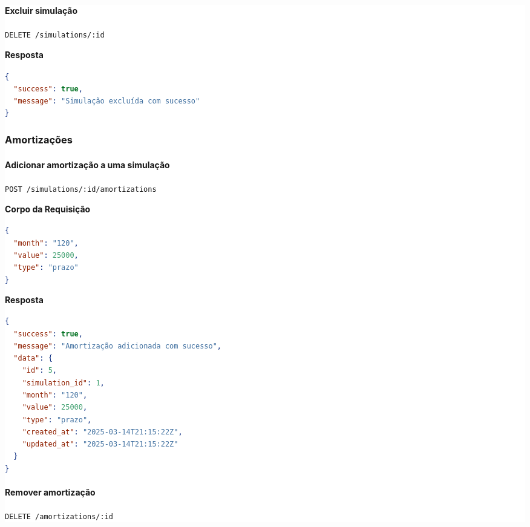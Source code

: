 
#### Excluir simulação

```
DELETE /simulations/:id
```

**Resposta**

```json
{
  "success": true,
  "message": "Simulação excluída com sucesso"
}
```

### Amortizações

#### Adicionar amortização a uma simulação

```
POST /simulations/:id/amortizations
```

**Corpo da Requisição**

```json
{
  "month": "120",
  "value": 25000,
  "type": "prazo"
}
```

**Resposta**

```json
{
  "success": true,
  "message": "Amortização adicionada com sucesso",
  "data": {
    "id": 5,
    "simulation_id": 1,
    "month": "120",
    "value": 25000,
    "type": "prazo",
    "created_at": "2025-03-14T21:15:22Z",
    "updated_at": "2025-03-14T21:15:22Z"
  }
}
```

#### Remover amortização

```
DELETE /amortizations/:id
```
